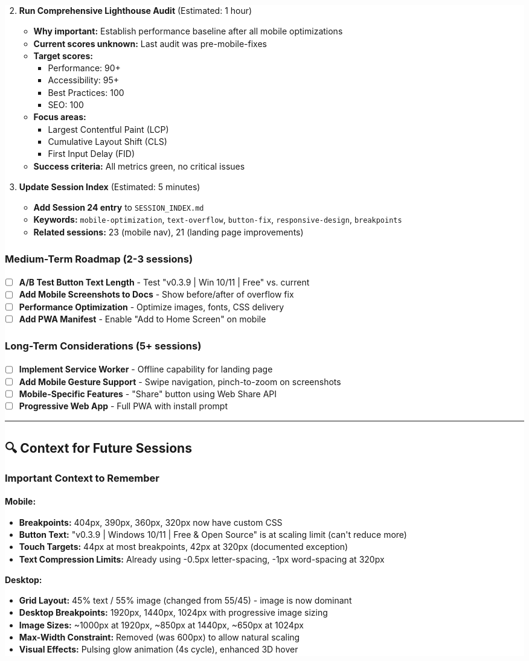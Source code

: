 2. **Run Comprehensive Lighthouse Audit** (Estimated: 1 hour)
   - **Why important:** Establish performance baseline after all mobile optimizations
   - **Current scores unknown:** Last audit was pre-mobile-fixes
   - **Target scores:**
     - Performance: 90+
     - Accessibility: 95+
     - Best Practices: 100
     - SEO: 100
   - **Focus areas:**
     - Largest Contentful Paint (LCP)
     - Cumulative Layout Shift (CLS)
     - First Input Delay (FID)
   - **Success criteria:** All metrics green, no critical issues

3. **Update Session Index** (Estimated: 5 minutes)
   - **Add Session 24 entry** to `SESSION_INDEX.md`
   - **Keywords:** `mobile-optimization`, `text-overflow`, `button-fix`, `responsive-design`, `breakpoints`
   - **Related sessions:** 23 (mobile nav), 21 (landing page improvements)

### Medium-Term Roadmap (2-3 sessions)

- [ ] **A/B Test Button Text Length** - Test "v0.3.9 | Win 10/11 | Free" vs. current
- [ ] **Add Mobile Screenshots to Docs** - Show before/after of overflow fix
- [ ] **Performance Optimization** - Optimize images, fonts, CSS delivery
- [ ] **Add PWA Manifest** - Enable "Add to Home Screen" on mobile

### Long-Term Considerations (5+ sessions)

- [ ] **Implement Service Worker** - Offline capability for landing page
- [ ] **Add Mobile Gesture Support** - Swipe navigation, pinch-to-zoom on screenshots
- [ ] **Mobile-Specific Features** - "Share" button using Web Share API
- [ ] **Progressive Web App** - Full PWA with install prompt

---

## 🔍 Context for Future Sessions

### Important Context to Remember

**Mobile:**
- **Breakpoints:** 404px, 390px, 360px, 320px now have custom CSS
- **Button Text:** "v0.3.9 | Windows 10/11 | Free & Open Source" is at scaling limit (can't reduce more)
- **Touch Targets:** 44px at most breakpoints, 42px at 320px (documented exception)
- **Text Compression Limits:** Already using -0.5px letter-spacing, -1px word-spacing at 320px

**Desktop:**
- **Grid Layout:** 45% text / 55% image (changed from 55/45) - image is now dominant
- **Desktop Breakpoints:** 1920px, 1440px, 1024px with progressive image sizing
- **Image Sizes:** ~1000px at 1920px, ~850px at 1440px, ~650px at 1024px
- **Max-Width Constraint:** Removed (was 600px) to allow natural scaling
- **Visual Effects:** Pulsing glow animation (4s cycle), enhanced 3D hover
